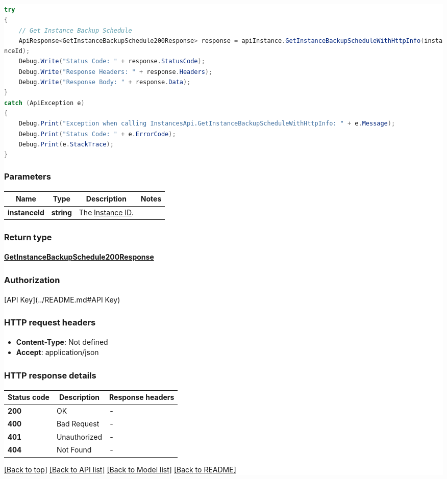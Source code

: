 ```csharp
try
{
    // Get Instance Backup Schedule
    ApiResponse<GetInstanceBackupSchedule200Response> response = apiInstance.GetInstanceBackupScheduleWithHttpInfo(instanceId);
    Debug.Write("Status Code: " + response.StatusCode);
    Debug.Write("Response Headers: " + response.Headers);
    Debug.Write("Response Body: " + response.Data);
}
catch (ApiException e)
{
    Debug.Print("Exception when calling InstancesApi.GetInstanceBackupScheduleWithHttpInfo: " + e.Message);
    Debug.Print("Status Code: " + e.ErrorCode);
    Debug.Print(e.StackTrace);
}
```

### Parameters

| Name | Type | Description | Notes |
|------|------|-------------|-------|
| **instanceId** | **string** | The [Instance ID](#operation/list-instances). |  |

### Return type

[**GetInstanceBackupSchedule200Response**](GetInstanceBackupSchedule200Response.md)

### Authorization

[API Key](../README.md#API Key)

### HTTP request headers

 - **Content-Type**: Not defined
 - **Accept**: application/json


### HTTP response details
| Status code | Description | Response headers |
|-------------|-------------|------------------|
| **200** | OK |  -  |
| **400** | Bad Request |  -  |
| **401** | Unauthorized |  -  |
| **404** | Not Found |  -  |

[[Back to top]](#) [[Back to API list]](../README.md#documentation-for-api-endpoints) [[Back to Model list]](../README.md#documentation-for-models) [[Back to README]](../README.md)
